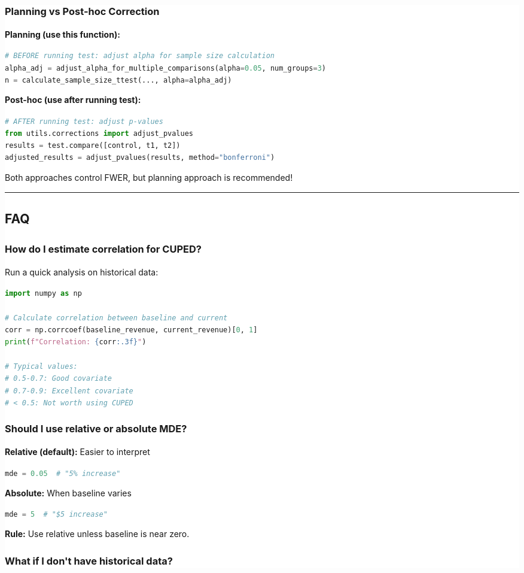 ### Planning vs Post-hoc Correction

**Planning (use this function):**
```python
# BEFORE running test: adjust alpha for sample size calculation
alpha_adj = adjust_alpha_for_multiple_comparisons(alpha=0.05, num_groups=3)
n = calculate_sample_size_ttest(..., alpha=alpha_adj)
```

**Post-hoc (use after running test):**
```python
# AFTER running test: adjust p-values
from utils.corrections import adjust_pvalues
results = test.compare([control, t1, t2])
adjusted_results = adjust_pvalues(results, method="bonferroni")
```

Both approaches control FWER, but planning approach is recommended!

---

## FAQ

### How do I estimate correlation for CUPED?

Run a quick analysis on historical data:

```python
import numpy as np

# Calculate correlation between baseline and current
corr = np.corrcoef(baseline_revenue, current_revenue)[0, 1]
print(f"Correlation: {corr:.3f}")

# Typical values:
# 0.5-0.7: Good covariate
# 0.7-0.9: Excellent covariate
# < 0.5: Not worth using CUPED
```

### Should I use relative or absolute MDE?

**Relative (default):** Easier to interpret
```python
mde = 0.05  # "5% increase"
```

**Absolute:** When baseline varies
```python
mde = 5  # "$5 increase"
```

**Rule:** Use relative unless baseline is near zero.

### What if I don't have historical data?

